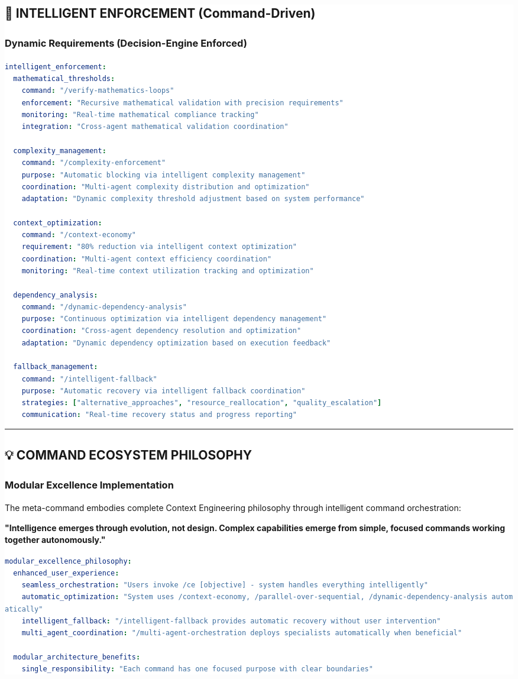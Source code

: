 
## 🔐 **INTELLIGENT ENFORCEMENT (Command-Driven)**

### **Dynamic Requirements (Decision-Engine Enforced)**

```yaml
intelligent_enforcement:
  mathematical_thresholds:
    command: "/verify-mathematics-loops"
    enforcement: "Recursive mathematical validation with precision requirements"
    monitoring: "Real-time mathematical compliance tracking"
    integration: "Cross-agent mathematical validation coordination"
    
  complexity_management:
    command: "/complexity-enforcement"
    purpose: "Automatic blocking via intelligent complexity management"
    coordination: "Multi-agent complexity distribution and optimization"
    adaptation: "Dynamic complexity threshold adjustment based on system performance"
    
  context_optimization:
    command: "/context-economy"
    requirement: "80% reduction via intelligent context optimization"
    coordination: "Multi-agent context efficiency coordination"
    monitoring: "Real-time context utilization tracking and optimization"
    
  dependency_analysis:
    command: "/dynamic-dependency-analysis"
    purpose: "Continuous optimization via intelligent dependency management"
    coordination: "Cross-agent dependency resolution and optimization"
    adaptation: "Dynamic dependency optimization based on execution feedback"
    
  fallback_management:
    command: "/intelligent-fallback"
    purpose: "Automatic recovery via intelligent fallback coordination"
    strategies: ["alternative_approaches", "resource_reallocation", "quality_escalation"]
    communication: "Real-time recovery status and progress reporting"
```

---

## 💡 **COMMAND ECOSYSTEM PHILOSOPHY**

### **Modular Excellence Implementation**

The meta-command embodies complete Context Engineering philosophy through intelligent command orchestration:

**"Intelligence emerges through evolution, not design. Complex capabilities emerge from simple, focused commands working together autonomously."**

```yaml
modular_excellence_philosophy:
  enhanced_user_experience:
    seamless_orchestration: "Users invoke /ce [objective] - system handles everything intelligently"
    automatic_optimization: "System uses /context-economy, /parallel-over-sequential, /dynamic-dependency-analysis automatically"
    intelligent_fallback: "/intelligent-fallback provides automatic recovery without user intervention"
    multi_agent_coordination: "/multi-agent-orchestration deploys specialists automatically when beneficial"
    
  modular_architecture_benefits:
    single_responsibility: "Each command has one focused purpose with clear boundaries"
```